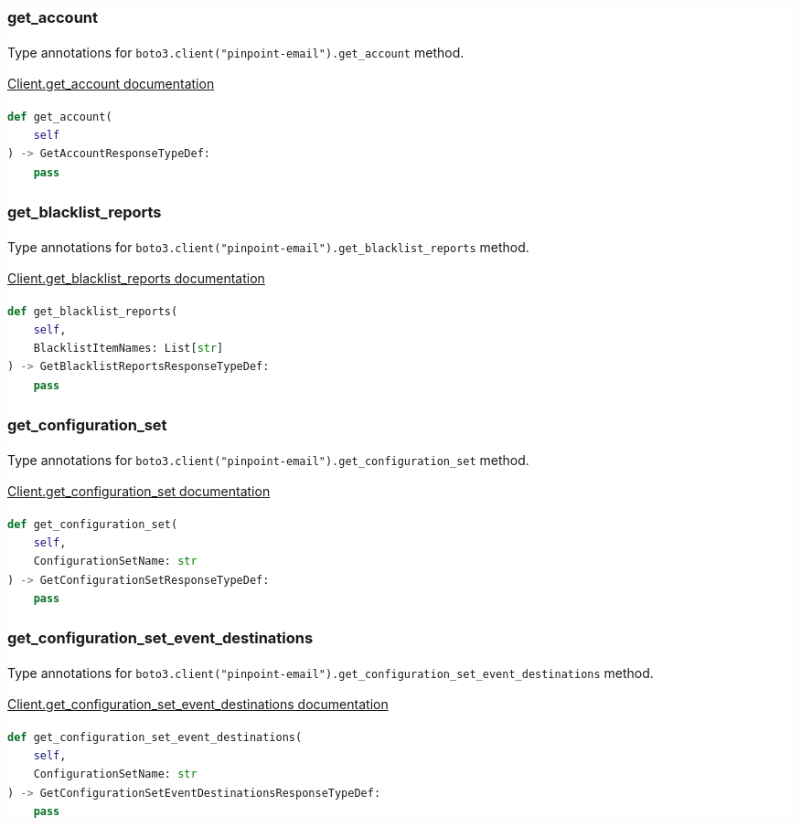 ### get_account

Type annotations for `boto3.client("pinpoint-email").get_account` method.

[Client.get_account documentation](https://boto3.amazonaws.com/v1/documentation/api/latest/reference/services/pinpoint-email.html#PinpointEmail.Client.get_account)

```python
def get_account(
    self
) -> GetAccountResponseTypeDef:
    pass
```

### get_blacklist_reports

Type annotations for `boto3.client("pinpoint-email").get_blacklist_reports` method.

[Client.get_blacklist_reports documentation](https://boto3.amazonaws.com/v1/documentation/api/latest/reference/services/pinpoint-email.html#PinpointEmail.Client.get_blacklist_reports)

```python
def get_blacklist_reports(
    self,
    BlacklistItemNames: List[str]
) -> GetBlacklistReportsResponseTypeDef:
    pass
```

### get_configuration_set

Type annotations for `boto3.client("pinpoint-email").get_configuration_set` method.

[Client.get_configuration_set documentation](https://boto3.amazonaws.com/v1/documentation/api/latest/reference/services/pinpoint-email.html#PinpointEmail.Client.get_configuration_set)

```python
def get_configuration_set(
    self,
    ConfigurationSetName: str
) -> GetConfigurationSetResponseTypeDef:
    pass
```

### get_configuration_set_event_destinations

Type annotations for `boto3.client("pinpoint-email").get_configuration_set_event_destinations` method.

[Client.get_configuration_set_event_destinations documentation](https://boto3.amazonaws.com/v1/documentation/api/latest/reference/services/pinpoint-email.html#PinpointEmail.Client.get_configuration_set_event_destinations)

```python
def get_configuration_set_event_destinations(
    self,
    ConfigurationSetName: str
) -> GetConfigurationSetEventDestinationsResponseTypeDef:
    pass
```
